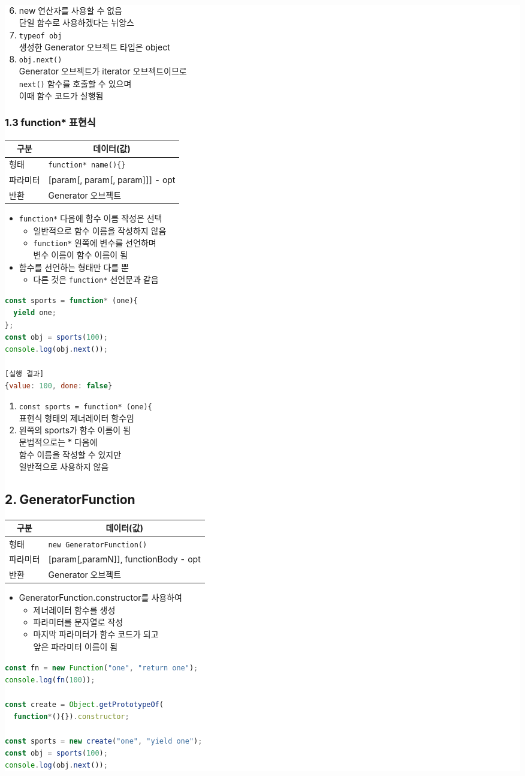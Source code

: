 6. new 연산자를 사용할 수 없음  
단일 함수로 사용하겠다는 뉘앙스
7. `typeof obj`  
생성한 Generator 오브젝트 타입은 object
8. `obj.next()`  
Generator 오브젝트가 iterator 오브젝트이므로  
`next()` 함수를 호출할 수 있으며  
이때 함수 코드가 실행됨

### 1.3 function* 표현식
|구분| 데이터(값) |
|---|---|
|형태| `function* name(){}` |
|파라미터|[param[, param[, param]]] - opt |
|반환| Generator 오브젝트 |
- `function*` 다음에 함수 이름 작성은 선택
  + 일반적으로 함수 이름을 작성하지 않음
  + `function*` 왼쪽에 변수를 선언하며  
  변수 이름이 함수 이름이 됨
- 함수를 선언하는 형태만 다를 뿐
  + 다른 것은 `function*` 선언문과 같음
```js
const sports = function* (one){
  yield one;
};
const obj = sports(100);
console.log(obj.next());

[실행 결과]
{value: 100, done: false}
```
1. `const sports = function* (one){`  
표현식 형태의 제너레이터 함수임
2. 왼쪽의 sports가 함수 이름이 됨  
문법적으로는 * 다음에  
함수 이름을 작성할 수 있지만  
일반적으로 사용하지 않음

## 2. GeneratorFunction
|구분|데이터(값)|
|---|---|
|형태| `new GeneratorFunction()`|
|파라미터|[param[,paramN]], functionBody - opt|
|반환| Generator 오브젝트 |
- GeneratorFunction.constructor를 사용하여
  + 제너레이터 함수를 생성
  + 파라미터를 문자열로 작성
  + 마지막 파라미터가 함수 코드가 되고  
  앞은 파라미터 이름이 됨
```js
const fn = new Function("one", "return one");
console.log(fn(100));

const create = Object.getPrototypeOf(
  function*(){}).constructor;

const sports = new create("one", "yield one");
const obj = sports(100);
console.log(obj.next());
```